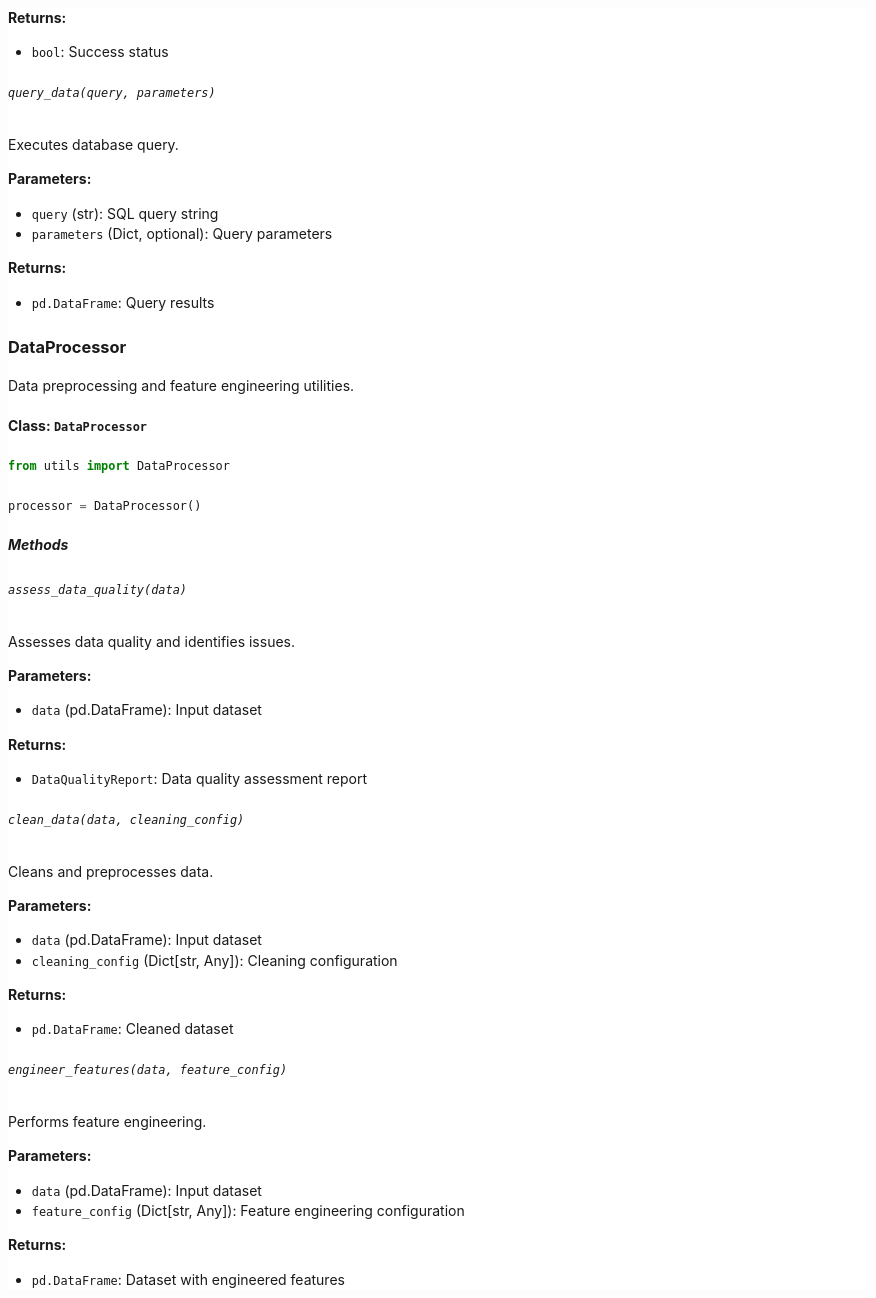 **Returns:**
- `bool`: Success status

###### `query_data(query, parameters)`

Executes database query.

**Parameters:**
- `query` (str): SQL query string
- `parameters` (Dict, optional): Query parameters

**Returns:**
- `pd.DataFrame`: Query results

### DataProcessor

Data preprocessing and feature engineering utilities.

#### Class: `DataProcessor`

```python
from utils import DataProcessor

processor = DataProcessor()
```

##### Methods

###### `assess_data_quality(data)`

Assesses data quality and identifies issues.

**Parameters:**
- `data` (pd.DataFrame): Input dataset

**Returns:**
- `DataQualityReport`: Data quality assessment report

###### `clean_data(data, cleaning_config)`

Cleans and preprocesses data.

**Parameters:**
- `data` (pd.DataFrame): Input dataset
- `cleaning_config` (Dict[str, Any]): Cleaning configuration

**Returns:**
- `pd.DataFrame`: Cleaned dataset

###### `engineer_features(data, feature_config)`

Performs feature engineering.

**Parameters:**
- `data` (pd.DataFrame): Input dataset
- `feature_config` (Dict[str, Any]): Feature engineering configuration

**Returns:**
- `pd.DataFrame`: Dataset with engineered features
